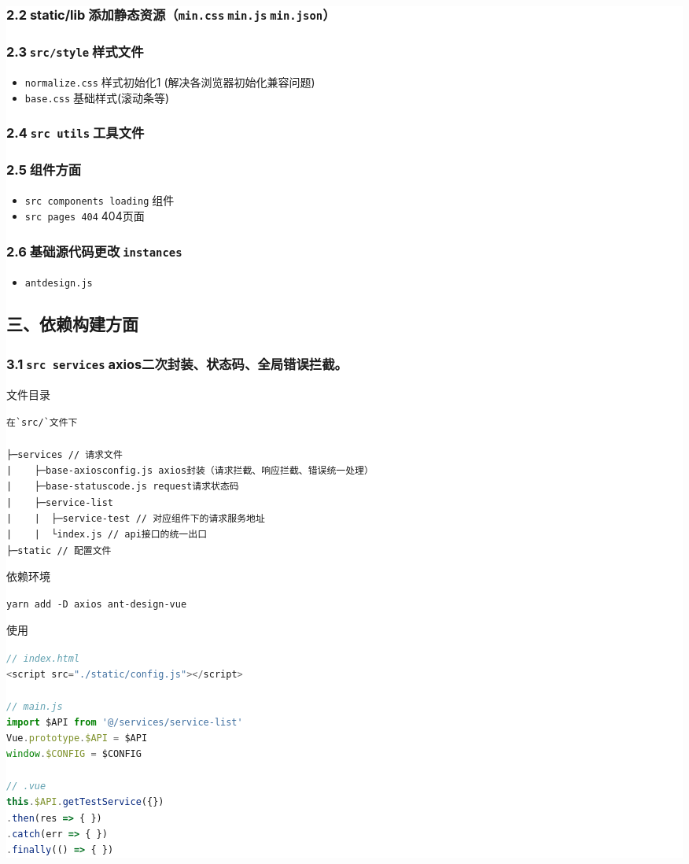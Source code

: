 ### 2.2 static/lib 添加静态资源（`min.css` `min.js` `min.json`）

### 2.3 `src/style` 样式文件

* `normalize.css` 样式初始化1 (解决各浏览器初始化兼容问题)
* `base.css` 基础样式(滚动条等)

###  2.4 `src utils` 工具文件

### 2.5 组件方面

* `src components loading` 组件
* `src pages 404` 404页面

### 2.6 基础源代码更改 `instances`

* `antdesign.js`


## 三、依赖构建方面

### 3.1 `src services` axios二次封装、状态码、全局错误拦截。

文件目录

```
在`src/`文件下

├─services // 请求文件
|    ├─base-axiosconfig.js axios封装（请求拦截、响应拦截、错误统一处理）
|    ├─base-statuscode.js request请求状态码
|    ├─service-list
|    |  ├─service-test // 对应组件下的请求服务地址
|    |  └index.js // api接口的统一出口
├─static // 配置文件
```

依赖环境

```
yarn add -D axios ant-design-vue
```

使用

``` js
// index.html
<script src="./static/config.js"></script>

// main.js
import $API from '@/services/service-list'
Vue.prototype.$API = $API
window.$CONFIG = $CONFIG

// .vue
this.$API.getTestService({})
.then(res => { })
.catch(err => { })
.finally(() => { })
```
